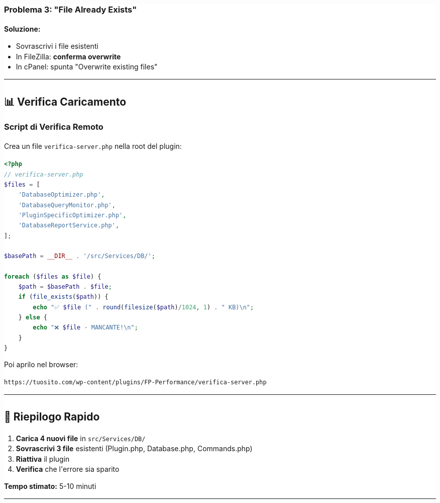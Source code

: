 ### Problema 3: "File Already Exists"

**Soluzione:**
- Sovrascrivi i file esistenti
- In FileZilla: **conferma overwrite**
- In cPanel: spunta "Overwrite existing files"

---

## 📊 Verifica Caricamento

### Script di Verifica Remoto

Crea un file `verifica-server.php` nella root del plugin:

```php
<?php
// verifica-server.php
$files = [
    'DatabaseOptimizer.php',
    'DatabaseQueryMonitor.php', 
    'PluginSpecificOptimizer.php',
    'DatabaseReportService.php',
];

$basePath = __DIR__ . '/src/Services/DB/';

foreach ($files as $file) {
    $path = $basePath . $file;
    if (file_exists($path)) {
        echo "✅ $file (" . round(filesize($path)/1024, 1) . " KB)\n";
    } else {
        echo "❌ $file - MANCANTE!\n";
    }
}
```

Poi aprilo nel browser:
```
https://tuosito.com/wp-content/plugins/FP-Performance/verifica-server.php
```

---

## 🎯 Riepilogo Rapido

1. **Carica 4 nuovi file** in `src/Services/DB/`
2. **Sovrascrivi 3 file** esistenti (Plugin.php, Database.php, Commands.php)
3. **Riattiva** il plugin
4. **Verifica** che l'errore sia sparito

**Tempo stimato:** 5-10 minuti

---